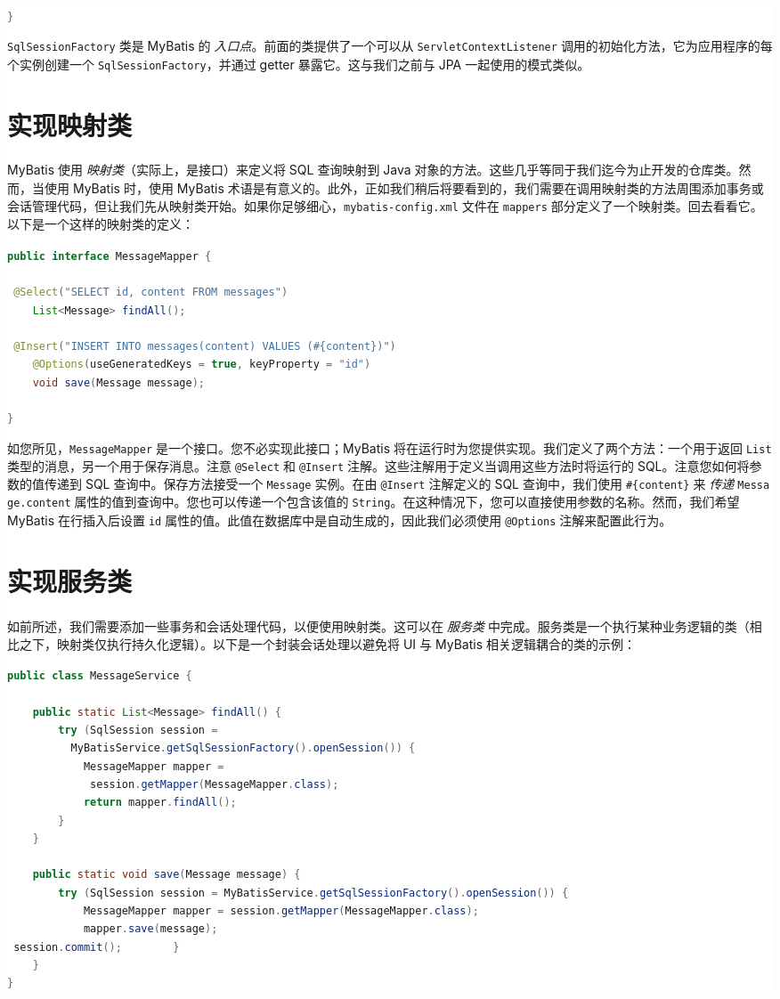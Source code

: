 ```java
}
```

`SqlSessionFactory` 类是 MyBatis 的 *入口点*。前面的类提供了一个可以从 `ServletContextListener` 调用的初始化方法，它为应用程序的每个实例创建一个 `SqlSessionFactory`，并通过 getter 暴露它。这与我们之前与 JPA 一起使用的模式类似。

# 实现映射类

MyBatis 使用 *映射类*（实际上，是接口）来定义将 SQL 查询映射到 Java 对象的方法。这些几乎等同于我们迄今为止开发的仓库类。然而，当使用 MyBatis 时，使用 MyBatis 术语是有意义的。此外，正如我们稍后将要看到的，我们需要在调用映射类的方法周围添加事务或会话管理代码，但让我们先从映射类开始。如果你足够细心，`mybatis-config.xml` 文件在 `mappers` 部分定义了一个映射类。回去看看它。以下是一个这样的映射类的定义：

```java
public interface MessageMapper {

 @Select("SELECT id, content FROM messages")
    List<Message> findAll();

 @Insert("INSERT INTO messages(content) VALUES (#{content})")
    @Options(useGeneratedKeys = true, keyProperty = "id")
    void save(Message message);

}
```

如您所见，`MessageMapper` 是一个接口。您不必实现此接口；MyBatis 将在运行时为您提供实现。我们定义了两个方法：一个用于返回 `List` 类型的消息，另一个用于保存消息。注意 `@Select` 和 `@Insert` 注解。这些注解用于定义当调用这些方法时将运行的 SQL。注意您如何将参数的值传递到 SQL 查询中。保存方法接受一个 `Message` 实例。在由 `@Insert` 注解定义的 SQL 查询中，我们使用 `#{content}` 来 *传递* `Message.content` 属性的值到查询中。您也可以传递一个包含该值的 `String`。在这种情况下，您可以直接使用参数的名称。然而，我们希望 MyBatis 在行插入后设置 `id` 属性的值。此值在数据库中是自动生成的，因此我们必须使用 `@Options` 注解来配置此行为。

# 实现服务类

如前所述，我们需要添加一些事务和会话处理代码，以便使用映射类。这可以在 *服务类* 中完成。服务类是一个执行某种业务逻辑的类（相比之下，映射类仅执行持久化逻辑）。以下是一个封装会话处理以避免将 UI 与 MyBatis 相关逻辑耦合的类的示例：

```java
public class MessageService {

    public static List<Message> findAll() {
        try (SqlSession session =   
          MyBatisService.getSqlSessionFactory().openSession()) {
            MessageMapper mapper = 
             session.getMapper(MessageMapper.class);
            return mapper.findAll();
        }
    }

    public static void save(Message message) {
        try (SqlSession session = MyBatisService.getSqlSessionFactory().openSession()) {
            MessageMapper mapper = session.getMapper(MessageMapper.class);
            mapper.save(message);
 session.commit();        }
    }
}
```
